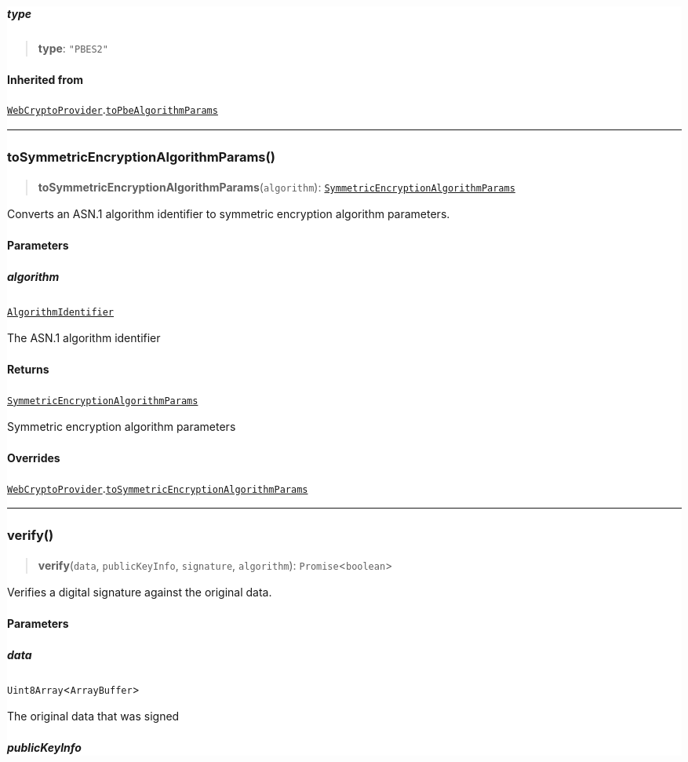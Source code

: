##### type

> **type**: `"PBES2"`

#### Inherited from

[`WebCryptoProvider`](../../pki-lite/core/crypto/WebCryptoProvider/classes/WebCryptoProvider.md).[`toPbeAlgorithmParams`](../../pki-lite/core/crypto/WebCryptoProvider/classes/WebCryptoProvider.md#topbealgorithmparams)

---

### toSymmetricEncryptionAlgorithmParams()

> **toSymmetricEncryptionAlgorithmParams**(`algorithm`): [`SymmetricEncryptionAlgorithmParams`](../../pki-lite/core/crypto/types/type-aliases/SymmetricEncryptionAlgorithmParams.md)

Converts an ASN.1 algorithm identifier to symmetric encryption algorithm parameters.

#### Parameters

##### algorithm

[`AlgorithmIdentifier`](../../pki-lite/algorithms/AlgorithmIdentifier/classes/AlgorithmIdentifier.md)

The ASN.1 algorithm identifier

#### Returns

[`SymmetricEncryptionAlgorithmParams`](../../pki-lite/core/crypto/types/type-aliases/SymmetricEncryptionAlgorithmParams.md)

Symmetric encryption algorithm parameters

#### Overrides

[`WebCryptoProvider`](../../pki-lite/core/crypto/WebCryptoProvider/classes/WebCryptoProvider.md).[`toSymmetricEncryptionAlgorithmParams`](../../pki-lite/core/crypto/WebCryptoProvider/classes/WebCryptoProvider.md#tosymmetricencryptionalgorithmparams)

---

### verify()

> **verify**(`data`, `publicKeyInfo`, `signature`, `algorithm`): `Promise`\<`boolean`\>

Verifies a digital signature against the original data.

#### Parameters

##### data

`Uint8Array`\<`ArrayBuffer`\>

The original data that was signed

##### publicKeyInfo
